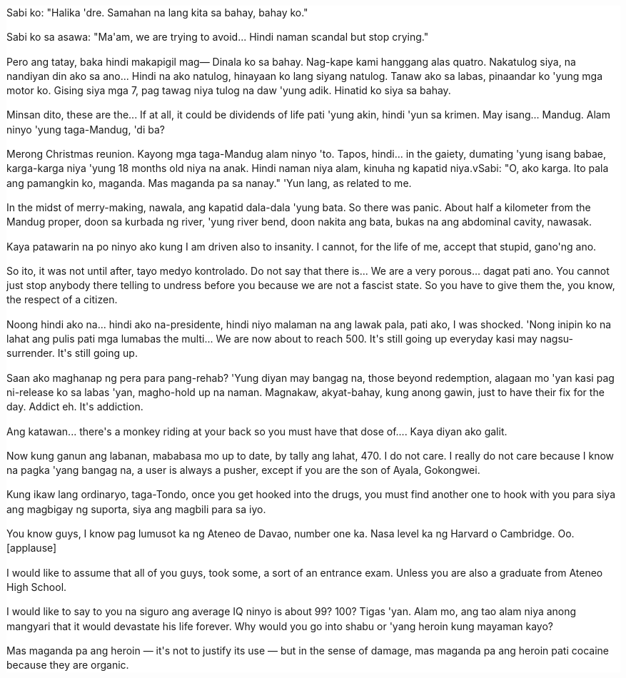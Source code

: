 Sabi ko: "Halika 'dre. Samahan na lang kita sa bahay, bahay ko."

Sabi ko sa asawa: "Ma'am, we are trying to avoid... Hindi naman scandal but stop crying."

Pero ang tatay, baka hindi makapigil mag— Dinala ko sa bahay. Nag-kape kami hanggang alas quatro. Nakatulog siya, na nandiyan din ako sa ano... Hindi na ako natulog, hinayaan ko lang siyang natulog. Tanaw ako sa labas, pinaandar ko 'yung mga motor ko. Gising siya mga 7, pag tawag niya tulog na daw 'yung adik. Hinatid ko siya sa bahay.

Minsan dito, these are the... If at all, it could be dividends of life pati 'yung akin, hindi 'yun sa krimen. May isang... Mandug. Alam ninyo 'yung taga-Mandug, 'di ba?

Merong Christmas reunion. Kayong mga taga-Mandug alam ninyo 'to. Tapos, hindi... in the gaiety, dumating 'yung isang babae, karga-karga niya 'yung 18 months old niya na anak. Hindi naman niya alam, kinuha ng kapatid niya.vSabi: "O, ako karga. Ito pala ang pamangkin ko, maganda. Mas maganda pa sa nanay." 'Yun lang, as related to me.

In the midst of merry-making, nawala, ang kapatid dala-dala 'yung bata. So there was panic. About half a kilometer from the Mandug proper, doon sa kurbada ng river, 'yung river bend, doon nakita ang bata, bukas na ang abdominal cavity, nawasak.

Kaya patawarin na po ninyo ako kung I am driven also to insanity. I cannot, for the life of me, accept that stupid, gano'ng ano.

So ito, it was not until after, tayo medyo kontrolado. Do not say that there is... We are a very porous... dagat pati ano. You cannot just stop anybody there telling to undress before you because we are not a fascist state. So you have to give them the, you know, the respect of a citizen.

Noong hindi ako na... hindi ako na-presidente, hindi niyo malaman na ang lawak pala, pati ako, I was shocked. 'Nong inipin ko na lahat ang pulis pati mga lumabas the multi... We are now about to reach 500. It's still going up everyday kasi may nagsu-surrender. It's still going up.

Saan ako maghanap ng pera para pang-rehab? 'Yung diyan may bangag na, those beyond redemption, alagaan mo 'yan kasi pag ni-release ko sa labas 'yan, magho-hold up na naman. Magnakaw, akyat-bahay, kung anong gawin, just to have their fix for the day. Addict eh. It's addiction.

Ang katawan... there's a monkey riding at your back so you must have that dose of.... Kaya diyan ako galit.

Now kung ganun ang labanan, mababasa mo up to date, by tally ang lahat, 470. I do not care. I really do not care because I know na pagka 'yang bangag na, a user is always a pusher, except if you are the son of Ayala, Gokongwei.

Kung ikaw lang ordinaryo, taga-Tondo, once you get hooked into the drugs, you must find another one to hook with you para siya ang magbigay ng suporta, siya ang magbili para sa iyo.

You know guys, I know pag lumusot ka ng Ateneo de Davao, number one ka. Nasa level ka ng Harvard o Cambridge. Oo. [applause]

I would like to assume that all of you guys, took some, a sort of an entrance exam. Unless you are also a graduate from Ateneo High School.

I would like to say to you na siguro ang average IQ ninyo is about 99? 100? Tigas 'yan. Alam mo, ang tao alam niya anong mangyari that it would devastate his life forever. Why would you go into shabu or 'yang heroin kung mayaman kayo?

Mas maganda pa ang heroin — it's not to justify its use — but in the sense of damage, mas maganda pa ang heroin pati cocaine because they are organic.
